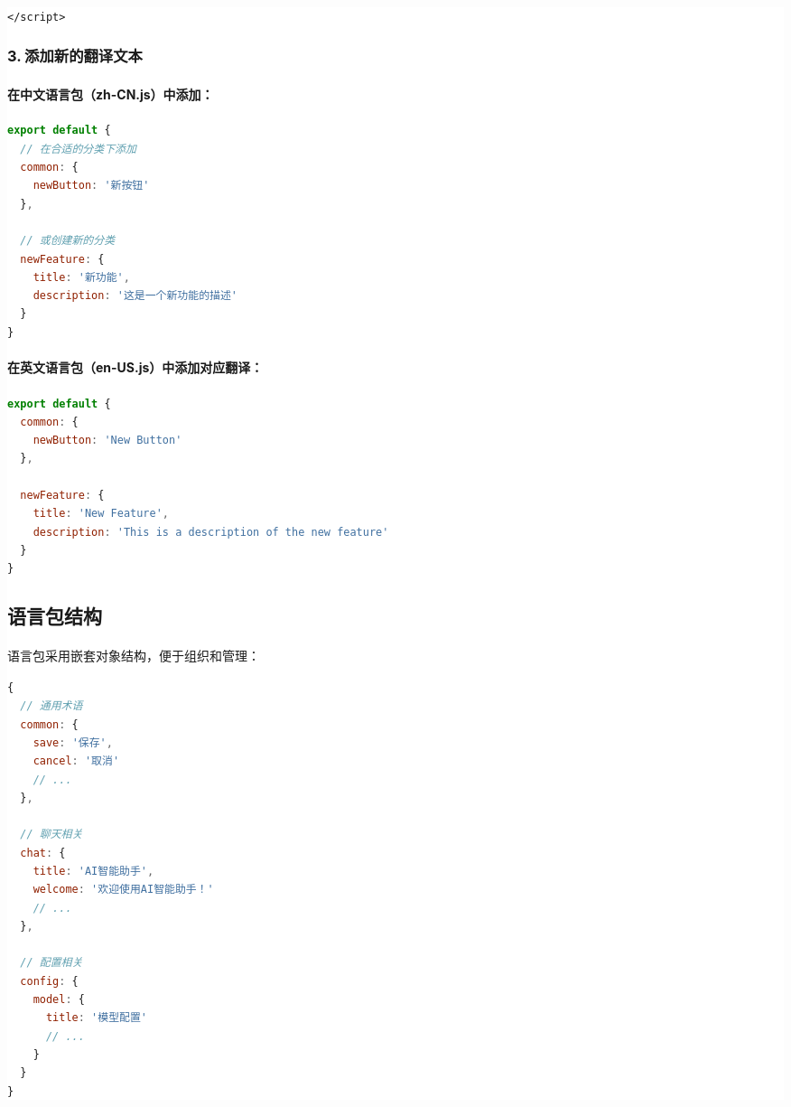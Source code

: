 ```vue
</script>
```

### 3. 添加新的翻译文本

#### 在中文语言包（zh-CN.js）中添加：
```javascript
export default {
  // 在合适的分类下添加
  common: {
    newButton: '新按钮'
  },
  
  // 或创建新的分类
  newFeature: {
    title: '新功能',
    description: '这是一个新功能的描述'
  }
}
```

#### 在英文语言包（en-US.js）中添加对应翻译：
```javascript
export default {
  common: {
    newButton: 'New Button'
  },
  
  newFeature: {
    title: 'New Feature',
    description: 'This is a description of the new feature'
  }
}
```

## 语言包结构

语言包采用嵌套对象结构，便于组织和管理：

```javascript
{
  // 通用术语
  common: {
    save: '保存',
    cancel: '取消'
    // ...
  },
  
  // 聊天相关
  chat: {
    title: 'AI智能助手',
    welcome: '欢迎使用AI智能助手！'
    // ...
  },
  
  // 配置相关
  config: {
    model: {
      title: '模型配置'
      // ...
    }
  }
}
```
